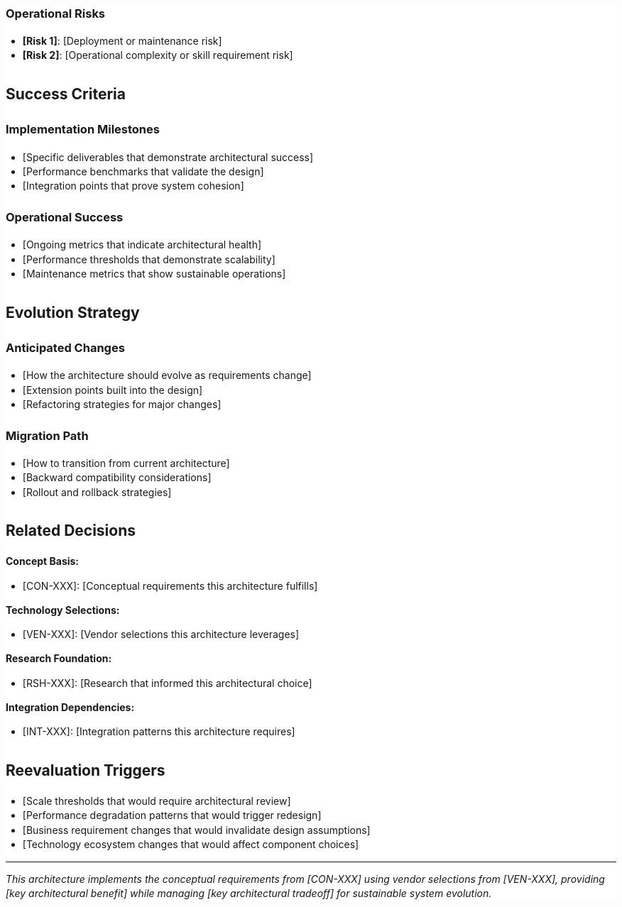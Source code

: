 ### Operational Risks
- **[Risk 1]**: [Deployment or maintenance risk]
- **[Risk 2]**: [Operational complexity or skill requirement risk]

## Success Criteria

### Implementation Milestones
- [Specific deliverables that demonstrate architectural success]
- [Performance benchmarks that validate the design]
- [Integration points that prove system cohesion]

### Operational Success
- [Ongoing metrics that indicate architectural health]
- [Performance thresholds that demonstrate scalability]
- [Maintenance metrics that show sustainable operations]

## Evolution Strategy

### Anticipated Changes
- [How the architecture should evolve as requirements change]
- [Extension points built into the design]
- [Refactoring strategies for major changes]

### Migration Path
- [How to transition from current architecture]
- [Backward compatibility considerations]
- [Rollout and rollback strategies]

## Related Decisions

**Concept Basis:**
- [CON-XXX]: [Conceptual requirements this architecture fulfills]

**Technology Selections:**
- [VEN-XXX]: [Vendor selections this architecture leverages]

**Research Foundation:**
- [RSH-XXX]: [Research that informed this architectural choice]

**Integration Dependencies:**
- [INT-XXX]: [Integration patterns this architecture requires]

## Reevaluation Triggers

- [Scale thresholds that would require architectural review]
- [Performance degradation patterns that would trigger redesign]
- [Business requirement changes that would invalidate design assumptions]
- [Technology ecosystem changes that would affect component choices]

---

*This architecture implements the conceptual requirements from [CON-XXX] using vendor selections from [VEN-XXX], providing [key architectural benefit] while managing [key architectural tradeoff] for sustainable system evolution.*